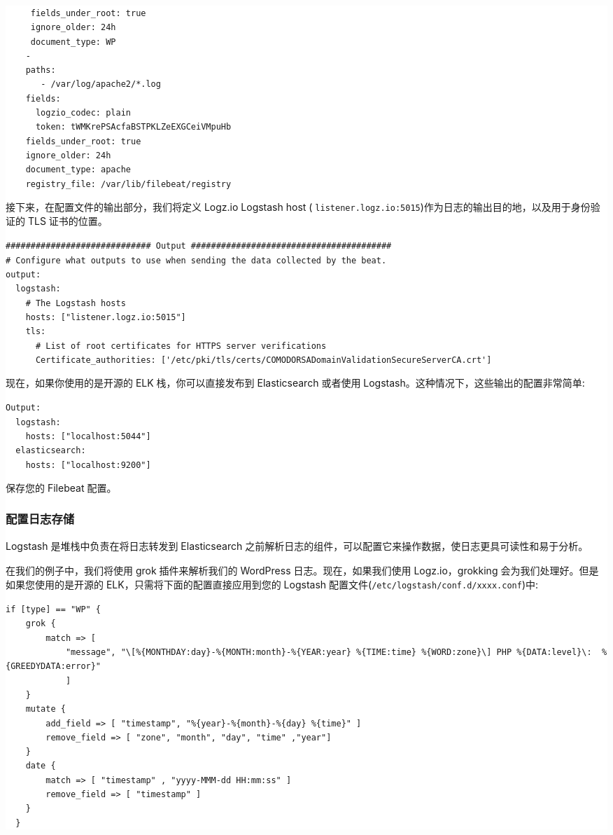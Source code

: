 ```
     fields_under_root: true
     ignore_older: 24h
     document_type: WP
    -
    paths:
       - /var/log/apache2/*.log
    fields:
      logzio_codec: plain
      token: tWMKrePSAcfaBSTPKLZeEXGCeiVMpuHb
    fields_under_root: true
    ignore_older: 24h
    document_type: apache
    registry_file: /var/lib/filebeat/registry 
```

接下来，在配置文件的输出部分，我们将定义 Logz.io Logstash host ( `listener.logz.io:5015`)作为日志的输出目的地，以及用于身份验证的 TLS 证书的位置。

```
############################# Output ########################################
# Configure what outputs to use when sending the data collected by the beat.
output:
  logstash:
    # The Logstash hosts
    hosts: ["listener.logz.io:5015"]
    tls:
      # List of root certificates for HTTPS server verifications
      Certificate_authorities: ['/etc/pki/tls/certs/COMODORSADomainValidationSecureServerCA.crt'] 
```

现在，如果你使用的是开源的 ELK 栈，你可以直接发布到 Elasticsearch 或者使用 Logstash。这种情况下，这些输出的配置非常简单:

```
Output:
  logstash:
    hosts: ["localhost:5044"]
  elasticsearch:
    hosts: ["localhost:9200"] 
```

保存您的 Filebeat 配置。

### 配置日志存储

Logstash 是堆栈中负责在将日志转发到 Elasticsearch 之前解析日志的组件，可以配置它来操作数据，使日志更具可读性和易于分析。

在我们的例子中，我们将使用 grok 插件来解析我们的 WordPress 日志。现在，如果我们使用 Logz.io，grokking 会为我们处理好。但是如果您使用的是开源的 ELK，只需将下面的配置直接应用到您的 Logstash 配置文件(`/etc/logstash/conf.d/xxxx.conf`)中:

```
if [type] == "WP" {
    grok {
        match => [
            "message", "\[%{MONTHDAY:day}-%{MONTH:month}-%{YEAR:year} %{TIME:time} %{WORD:zone}\] PHP %{DATA:level}\:  %{GREEDYDATA:error}"
            ]
    }
    mutate {
        add_field => [ "timestamp", "%{year}-%{month}-%{day} %{time}" ]
        remove_field => [ "zone", "month", "day", "time" ,"year"]
    }
    date {
        match => [ "timestamp" , "yyyy-MMM-dd HH:mm:ss" ]
        remove_field => [ "timestamp" ]
    }
  } 
```

